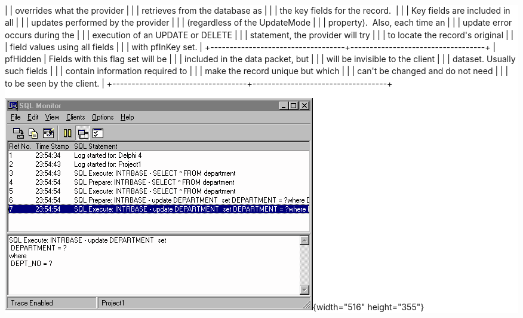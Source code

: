 |                                   | overrides what the provider       |
|                                   | retrieves from the database as    |
|                                   | the key fields for the record.    |
|                                   | Key fields are included in all    |
|                                   | updates performed by the provider |
|                                   | (regardless of the UpdateMode     |
|                                   | property).  Also, each time an    |
|                                   | update error occurs during the    |
|                                   | execution of an UPDATE or DELETE  |
|                                   | statement, the provider will try  |
|                                   | to locate the record's original   |
|                                   | field values using all fields     |
|                                   | with pfInKey set.                 |
+-----------------------------------+-----------------------------------+
| pfHidden                          | Fields with this flag set will be |
|                                   | included in the data packet, but  |
|                                   | will be invisible to the client   |
|                                   | dataset. Usually such fields      |
|                                   | contain information required to   |
|                                   | make the record unique but which  |
|                                   | can't be changed and do not need  |
|                                   | to be seen by the client.         |
+-----------------------------------+-----------------------------------+

![clip0170](/pic/clip0170.png){width="516" height="355"}
